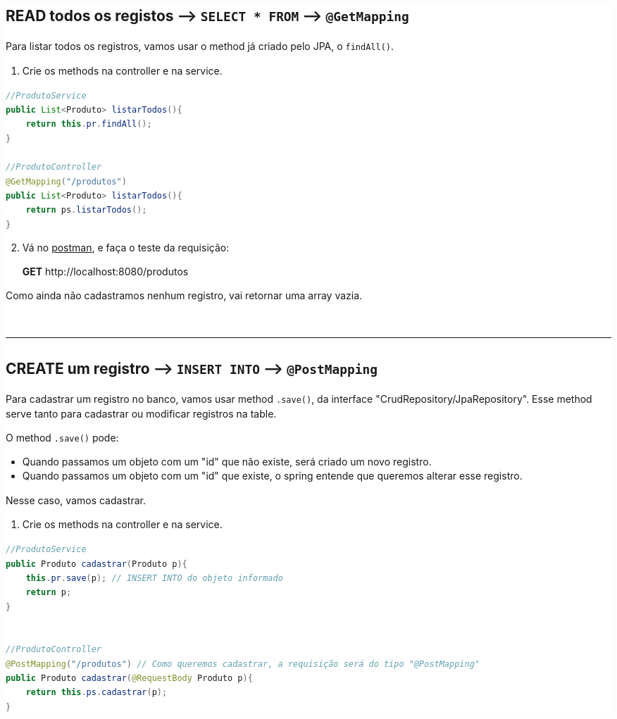## READ todos os registos --> `SELECT * FROM` --> `@GetMapping`
Para listar todos os registros, vamos usar o method já criado pelo JPA, o `findAll()`.

1. Crie os methods na controller e na service.

```java
//ProdutoService
public List<Produto> listarTodos(){
    return this.pr.findAll();
}

//ProdutoController
@GetMapping("/produtos")
public List<Produto> listarTodos(){
    return ps.listarTodos();
}
```

2. Vá no [postman](https://web.postman.co/), e faça o teste da requisição:

    **GET** http://localhost:8080/produtos

Como ainda não cadastramos nenhum registro, vai retornar uma array vazia.

<br>
<hr>

## CREATE um registro --> `INSERT INTO` --> `@PostMapping`
Para cadastrar um registro no banco, vamos usar  method `.save()`, da interface "CrudRepository/JpaRepository". Esse method serve tanto para cadastrar ou modificar registros na table.

O method `.save()` pode:

- Quando passamos um objeto com um "id" que não existe, será criado um novo registro.
- Quando passamos um objeto com um "id" que existe, o spring entende que queremos alterar esse registro.

Nesse caso, vamos cadastrar.



1. Crie os methods na controller e na service.

```java
//ProdutoService
public Produto cadastrar(Produto p){
    this.pr.save(p); // INSERT INTO do objeto informado
    return p;
}


//ProdutoController
@PostMapping("/produtos") // Como queremos cadastrar, a requisição será do tipo "@PostMapping"
public Produto cadastrar(@RequestBody Produto p){
    return this.ps.cadastrar(p);   
}
```
